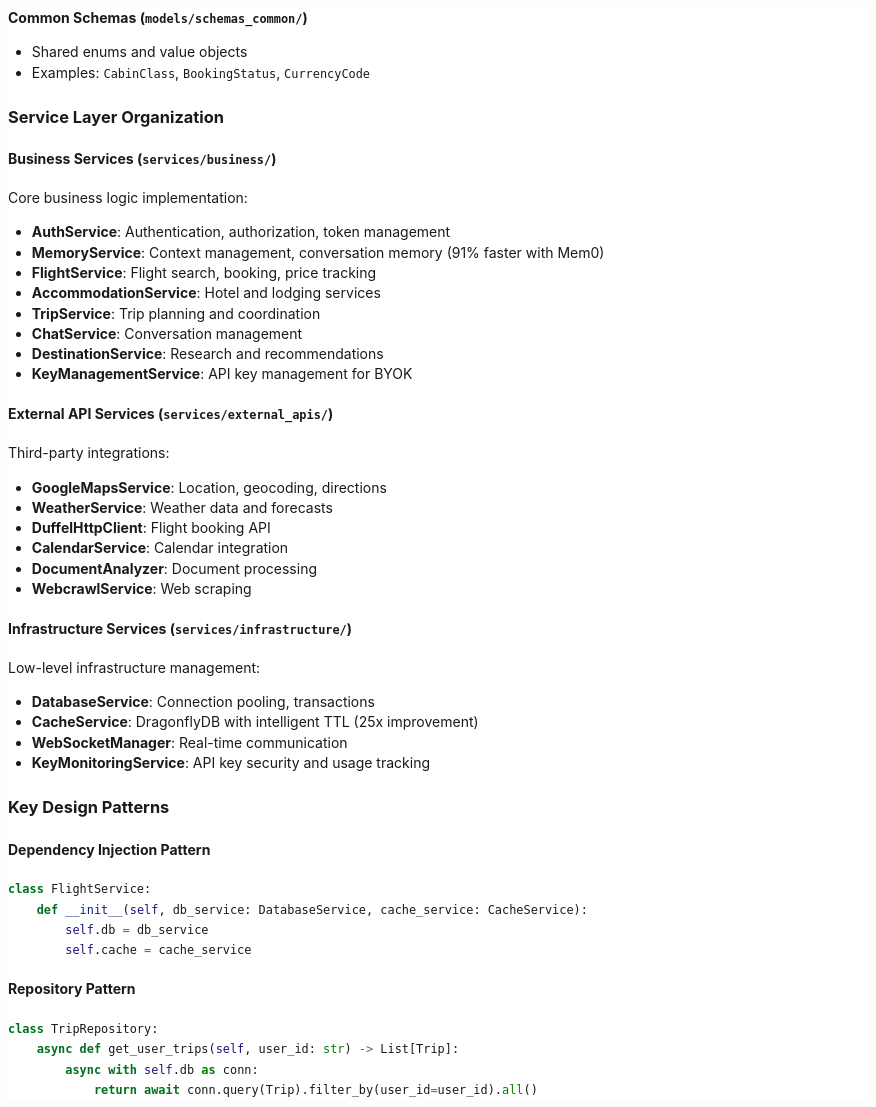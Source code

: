 **Common Schemas (`models/schemas_common/`)**

- Shared enums and value objects
- Examples: `CabinClass`, `BookingStatus`, `CurrencyCode`

### Service Layer Organization

#### Business Services (`services/business/`)

Core business logic implementation:

- **AuthService**: Authentication, authorization, token management
- **MemoryService**: Context management, conversation memory (91% faster with Mem0)
- **FlightService**: Flight search, booking, price tracking
- **AccommodationService**: Hotel and lodging services
- **TripService**: Trip planning and coordination
- **ChatService**: Conversation management
- **DestinationService**: Research and recommendations
- **KeyManagementService**: API key management for BYOK

#### External API Services (`services/external_apis/`)

Third-party integrations:

- **GoogleMapsService**: Location, geocoding, directions
- **WeatherService**: Weather data and forecasts
- **DuffelHttpClient**: Flight booking API
- **CalendarService**: Calendar integration
- **DocumentAnalyzer**: Document processing
- **WebcrawlService**: Web scraping

#### Infrastructure Services (`services/infrastructure/`)

Low-level infrastructure management:

- **DatabaseService**: Connection pooling, transactions
- **CacheService**: DragonflyDB with intelligent TTL (25x improvement)
- **WebSocketManager**: Real-time communication
- **KeyMonitoringService**: API key security and usage tracking

### Key Design Patterns

#### Dependency Injection Pattern

```python
class FlightService:
    def __init__(self, db_service: DatabaseService, cache_service: CacheService):
        self.db = db_service
        self.cache = cache_service
```

#### Repository Pattern

```python
class TripRepository:
    async def get_user_trips(self, user_id: str) -> List[Trip]:
        async with self.db as conn:
            return await conn.query(Trip).filter_by(user_id=user_id).all()
```

